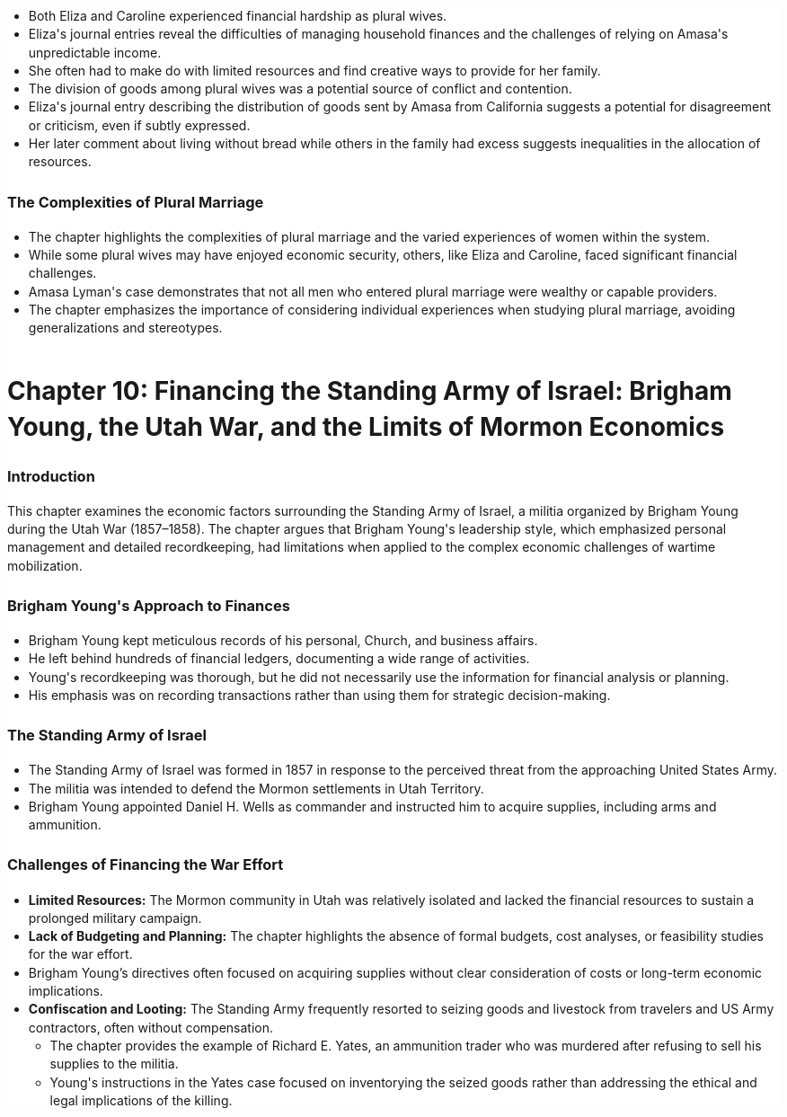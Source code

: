 * Both Eliza and Caroline experienced financial hardship as plural wives.
* Eliza's journal entries reveal the difficulties of managing household finances and the challenges of relying on Amasa's unpredictable income.
* She often had to make do with limited resources and find creative ways to provide for her family.
* The division of goods among plural wives was a potential source of conflict and contention.
* Eliza's journal entry describing the distribution of goods sent by Amasa from California suggests a potential for disagreement or criticism, even if subtly expressed.
* Her later comment about living without bread while others in the family had excess suggests inequalities in the allocation of resources.

### The Complexities of Plural Marriage

* The chapter highlights the complexities of plural marriage and the varied experiences of women within the system.
* While some plural wives may have enjoyed economic security, others, like Eliza and Caroline, faced significant financial challenges.
* Amasa Lyman's case demonstrates that not all men who entered plural marriage were wealthy or capable providers.
* The chapter emphasizes the importance of considering individual experiences when studying plural marriage, avoiding generalizations and stereotypes.

# Chapter 10: Financing the Standing Army of Israel: Brigham Young, the Utah War, and the Limits of Mormon Economics

### Introduction 

This chapter examines the economic factors surrounding the Standing Army of Israel, a militia organized by Brigham Young during the Utah War (1857–1858). The chapter argues that Brigham Young's leadership style, which emphasized personal management and detailed recordkeeping, had limitations when applied to the complex economic challenges of wartime mobilization. 

### Brigham Young's Approach to Finances 

*  Brigham Young kept meticulous records of his personal, Church, and business affairs. 
*  He left behind hundreds of financial ledgers, documenting a wide range of activities.
*  Young's recordkeeping was thorough, but he did not necessarily use the information for financial analysis or planning.
*  His emphasis was on recording transactions rather than using them for strategic decision-making.

### The Standing Army of Israel

*  The Standing Army of Israel was formed in 1857 in response to the perceived threat from the approaching United States Army.  
*  The militia was intended to defend the Mormon settlements in Utah Territory.
*  Brigham Young appointed Daniel H. Wells as commander and instructed him to acquire supplies, including arms and ammunition.

### Challenges of Financing the War Effort

*  **Limited Resources:** The Mormon community in Utah was relatively isolated and lacked the financial resources to sustain a prolonged military campaign.
*  **Lack of Budgeting and Planning:** The chapter highlights the absence of formal budgets, cost analyses, or feasibility studies for the war effort. 
*  Brigham Young’s directives often focused on acquiring supplies without clear consideration of costs or long-term economic implications. 
* **Confiscation and Looting:** The Standing Army frequently resorted to seizing goods and livestock from travelers and US Army contractors, often without compensation. 
    *  The chapter provides the example of Richard E. Yates, an ammunition trader who was murdered after refusing to sell his supplies to the militia.  
    *  Young's instructions in the Yates case focused on inventorying the seized goods rather than addressing the ethical and legal implications of the killing. 
